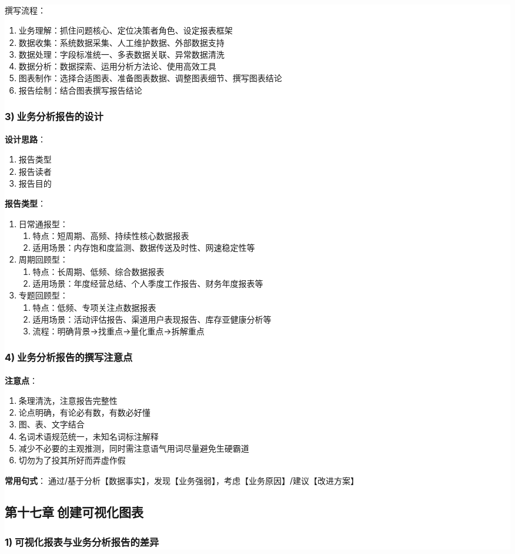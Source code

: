 撰写流程：
1. 业务理解：抓住问题核心、定位决策者角色、设定报表框架
2. 数据收集：系统数据采集、人工维护数据、外部数据支持
3. 数据处理：字段标准统一、多表数据关联、异常数据清洗
4. 数据分析：数据探索、运用分析方法论、使用高效工具
5. 图表制作：选择合适图表、准备图表数据、调整图表细节、撰写图表结论
6. 报告绘制：结合图表撰写报告结论


### 3) 业务分析报告的设计

**设计思路**：
1. 报告类型
2. 报告读者
3. 报告目的

**报告类型**：
1. 日常通报型：
	1. 特点：短周期、高频、持续性核心数据报表
	2. 适用场景：内存饱和度监测、数据传送及时性、网速稳定性等
2. 周期回顾型：
	1. 特点：长周期、低频、综合数据报表
	2. 适用场景：年度经营总结、个人季度工作报告、财务年度报表等
3. 专题回顾型：
	1. 特点：低频、专项关注点数据报表
	2. 适用场景：活动评估报告、渠道用户表现报告、库存亚健康分析等
	3. 流程：明确背景->找重点->量化重点->拆解重点


### 4) 业务分析报告的撰写注意点

**注意点**：
1. 条理清洗，注意报告完整性
2. 论点明确，有论必有数，有数必好懂
3. 图、表、文字结合
4. 名词术语规范统一，未知名词标注解释
5. 减少不必要的主观推测，同时需注意语气用词尽量避免生硬霸道
6. 切勿为了投其所好而弄虚作假

**常用句式**：
通过/基于分析【数据事实】，发现【业务强弱】，考虑【业务原因】/建议【改进方案】


## 第十七章 创建可视化图表

### 1) 可视化报表与业务分析报告的差异
